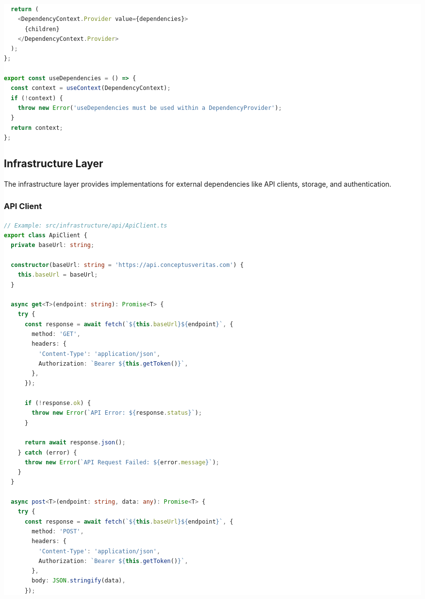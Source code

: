 ```typescript
  return (
    <DependencyContext.Provider value={dependencies}>
      {children}
    </DependencyContext.Provider>
  );
};

export const useDependencies = () => {
  const context = useContext(DependencyContext);
  if (!context) {
    throw new Error('useDependencies must be used within a DependencyProvider');
  }
  return context;
};
```

## Infrastructure Layer

The infrastructure layer provides implementations for external dependencies like API clients, storage, and authentication.

### API Client

```typescript
// Example: src/infrastructure/api/ApiClient.ts
export class ApiClient {
  private baseUrl: string;

  constructor(baseUrl: string = 'https://api.conceptusveritas.com') {
    this.baseUrl = baseUrl;
  }

  async get<T>(endpoint: string): Promise<T> {
    try {
      const response = await fetch(`${this.baseUrl}${endpoint}`, {
        method: 'GET',
        headers: {
          'Content-Type': 'application/json',
          Authorization: `Bearer ${this.getToken()}`,
        },
      });

      if (!response.ok) {
        throw new Error(`API Error: ${response.status}`);
      }

      return await response.json();
    } catch (error) {
      throw new Error(`API Request Failed: ${error.message}`);
    }
  }

  async post<T>(endpoint: string, data: any): Promise<T> {
    try {
      const response = await fetch(`${this.baseUrl}${endpoint}`, {
        method: 'POST',
        headers: {
          'Content-Type': 'application/json',
          Authorization: `Bearer ${this.getToken()}`,
        },
        body: JSON.stringify(data),
      });

```
